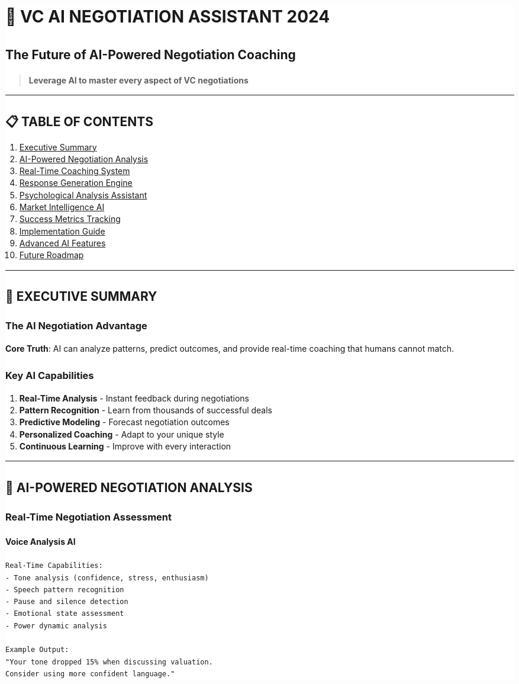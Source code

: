 # 🤖 VC AI NEGOTIATION ASSISTANT 2024
## The Future of AI-Powered Negotiation Coaching

> **Leverage AI to master every aspect of VC negotiations**

---

## 📋 TABLE OF CONTENTS

1. [Executive Summary](#executive-summary)
2. [AI-Powered Negotiation Analysis](#ai-powered-negotiation-analysis)
3. [Real-Time Coaching System](#real-time-coaching-system)
4. [Response Generation Engine](#response-generation-engine)
5. [Psychological Analysis Assistant](#psychological-analysis-assistant)
6. [Market Intelligence AI](#market-intelligence-ai)
7. [Success Metrics Tracking](#success-metrics-tracking)
8. [Implementation Guide](#implementation-guide)
9. [Advanced AI Features](#advanced-ai-features)
10. [Future Roadmap](#future-roadmap)

---

## 🎯 EXECUTIVE SUMMARY

### The AI Negotiation Advantage

**Core Truth**: AI can analyze patterns, predict outcomes, and provide real-time coaching that humans cannot match.

### Key AI Capabilities

1. **Real-Time Analysis** - Instant feedback during negotiations
2. **Pattern Recognition** - Learn from thousands of successful deals
3. **Predictive Modeling** - Forecast negotiation outcomes
4. **Personalized Coaching** - Adapt to your unique style
5. **Continuous Learning** - Improve with every interaction

---

## 🧠 AI-POWERED NEGOTIATION ANALYSIS

### Real-Time Negotiation Assessment

#### Voice Analysis AI
```
Real-Time Capabilities:
- Tone analysis (confidence, stress, enthusiasm)
- Speech pattern recognition
- Pause and silence detection
- Emotional state assessment
- Power dynamic analysis

Example Output:
"Your tone dropped 15% when discussing valuation. 
Consider using more confident language."
```
